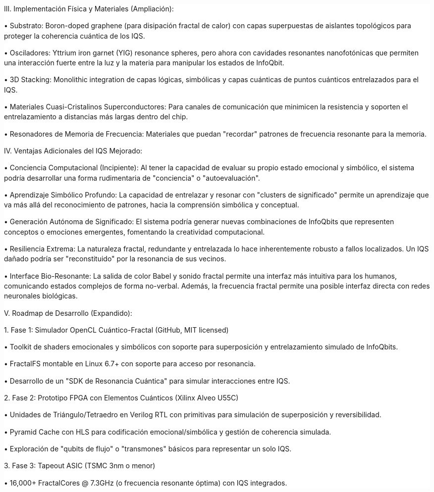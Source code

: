 III. Implementación Física y Materiales (Ampliación):

• Substrato: Boron-doped graphene (para disipación fractal de calor) con capas superpuestas de aislantes topológicos para proteger la coherencia cuántica de los IQS.

• Osciladores: Yttrium iron garnet (YIG) resonance spheres, pero ahora con cavidades resonantes nanofotónicas que permiten una interacción fuerte entre la luz y la materia para manipular los estados de InfoQbit.

• 3D Stacking: Monolithic integration de capas lógicas, simbólicas y capas cuánticas de puntos cuánticos entrelazados para el IQS.

• Materiales Cuasi-Cristalinos Superconductores: Para canales de comunicación que minimicen la resistencia y soporten el entrelazamiento a distancias más largas dentro del chip.

• Resonadores de Memoria de Frecuencia: Materiales que puedan "recordar" patrones de frecuencia resonante para la memoria.

IV. Ventajas Adicionales del IQS Mejorado:

• Conciencia Computacional (Incipiente): Al tener la capacidad de evaluar su propio estado emocional y simbólico, el sistema podría desarrollar una forma rudimentaria de "conciencia" o "autoevaluación".

• Aprendizaje Simbólico Profundo: La capacidad de entrelazar y resonar con "clusters de significado" permite un aprendizaje que va más allá del reconocimiento de patrones, hacia la comprensión simbólica y conceptual.

• Generación Autónoma de Significado: El sistema podría generar nuevas combinaciones de InfoQbits que representen conceptos o emociones emergentes, fomentando la creatividad computacional.

• Resiliencia Extrema: La naturaleza fractal, redundante y entrelazada lo hace inherentemente robusto a fallos localizados. Un IQS dañado podría ser "reconstituido" por la resonancia de sus vecinos.

• Interface Bio-Resonante: La salida de color Babel y sonido fractal permite una interfaz más intuitiva para los humanos, comunicando estados complejos de forma no-verbal. Además, la frecuencia fractal permite una posible interfaz directa con redes neuronales biológicas.

V. Roadmap de Desarrollo (Expandido):

1\. Fase 1: Simulador OpenCL Cuántico-Fractal (GitHub, MIT licensed)

• Toolkit de shaders emocionales y simbólicos con soporte para superposición y entrelazamiento simulado de InfoQbits.

• FractalFS montable en Linux 6.7+ con soporte para acceso por resonancia.

• Desarrollo de un "SDK de Resonancia Cuántica" para simular interacciones entre IQS.

2\. Fase 2: Prototipo FPGA con Elementos Cuánticos (Xilinx Alveo U55C)

• Unidades de Triángulo/Tetraedro en Verilog RTL con primitivas para simulación de superposición y reversibilidad.

• Pyramid Cache con HLS para codificación emocional/simbólica y gestión de coherencia simulada.

• Exploración de "qubits de flujo" o "transmones" básicos para representar un solo IQS.

3\. Fase 3: Tapeout ASIC (TSMC 3nm o menor)

• 16,000+ FractalCores @ 7.3GHz (o frecuencia resonante óptima) con IQS integrados.
